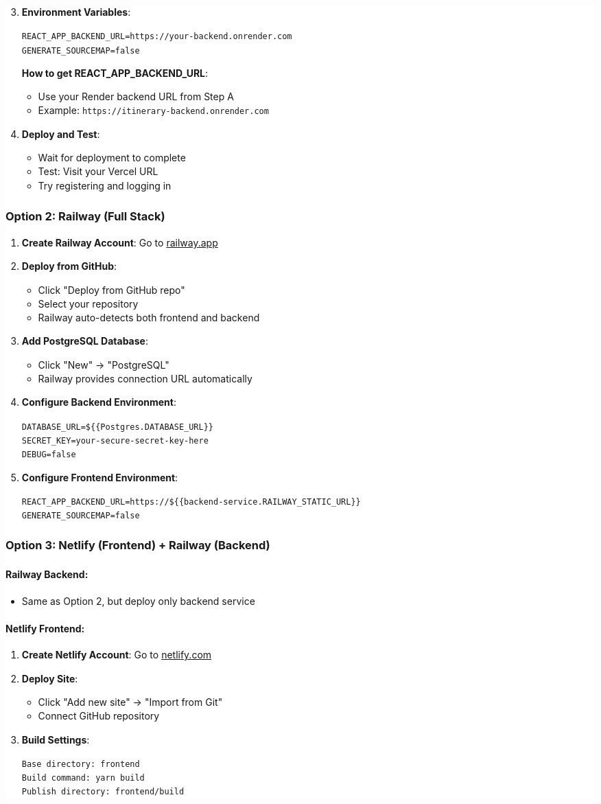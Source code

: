 3. **Environment Variables**:
   ```
   REACT_APP_BACKEND_URL=https://your-backend.onrender.com
   GENERATE_SOURCEMAP=false
   ```
   
   **How to get REACT_APP_BACKEND_URL**:
   - Use your Render backend URL from Step A
   - Example: `https://itinerary-backend.onrender.com`

4. **Deploy and Test**:
   - Wait for deployment to complete
   - Test: Visit your Vercel URL
   - Try registering and logging in

### **Option 2: Railway (Full Stack)**

1. **Create Railway Account**: Go to [railway.app](https://railway.app)

2. **Deploy from GitHub**:
   - Click "Deploy from GitHub repo"
   - Select your repository
   - Railway auto-detects both frontend and backend

3. **Add PostgreSQL Database**:
   - Click "New" → "PostgreSQL"
   - Railway provides connection URL automatically

4. **Configure Backend Environment**:
   ```
   DATABASE_URL=${{Postgres.DATABASE_URL}}
   SECRET_KEY=your-secure-secret-key-here
   DEBUG=false
   ```

5. **Configure Frontend Environment**:
   ```
   REACT_APP_BACKEND_URL=https://${{backend-service.RAILWAY_STATIC_URL}}
   GENERATE_SOURCEMAP=false
   ```

### **Option 3: Netlify (Frontend) + Railway (Backend)**

#### **Railway Backend**:
- Same as Option 2, but deploy only backend service

#### **Netlify Frontend**:

1. **Create Netlify Account**: Go to [netlify.com](https://netlify.com)

2. **Deploy Site**:
   - Click "Add new site" → "Import from Git"
   - Connect GitHub repository

3. **Build Settings**:
   ```
   Base directory: frontend
   Build command: yarn build
   Publish directory: frontend/build
   ```

